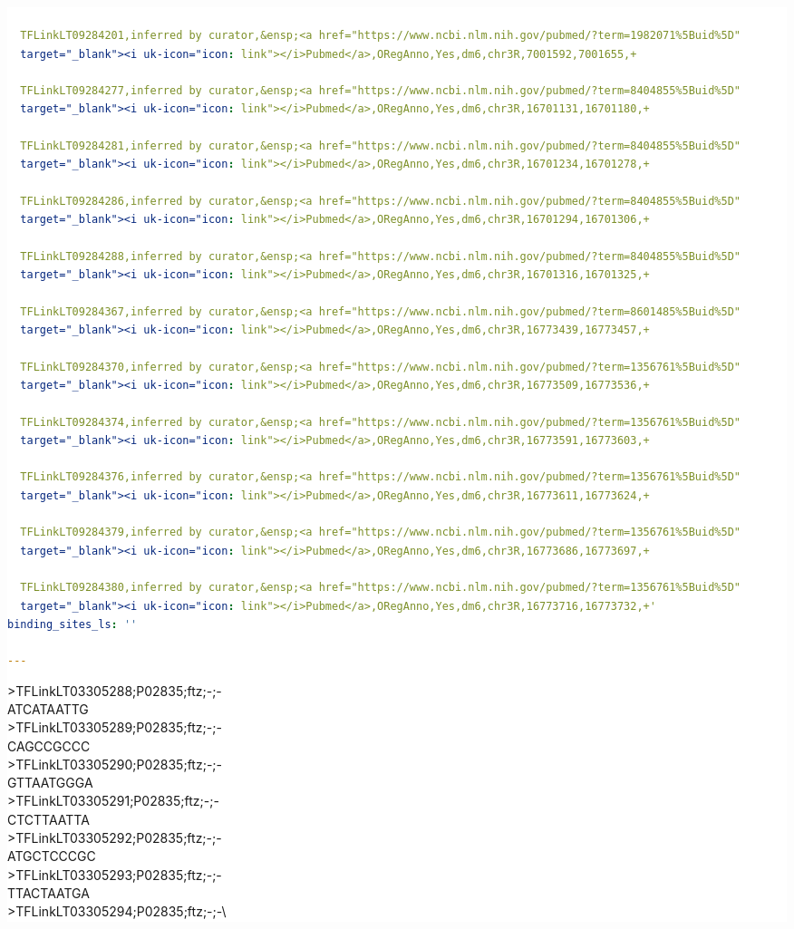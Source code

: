 ```yaml

  TFLinkLT09284201,inferred by curator,&ensp;<a href="https://www.ncbi.nlm.nih.gov/pubmed/?term=1982071%5Buid%5D"
  target="_blank"><i uk-icon="icon: link"></i>Pubmed</a>,ORegAnno,Yes,dm6,chr3R,7001592,7001655,+

  TFLinkLT09284277,inferred by curator,&ensp;<a href="https://www.ncbi.nlm.nih.gov/pubmed/?term=8404855%5Buid%5D"
  target="_blank"><i uk-icon="icon: link"></i>Pubmed</a>,ORegAnno,Yes,dm6,chr3R,16701131,16701180,+

  TFLinkLT09284281,inferred by curator,&ensp;<a href="https://www.ncbi.nlm.nih.gov/pubmed/?term=8404855%5Buid%5D"
  target="_blank"><i uk-icon="icon: link"></i>Pubmed</a>,ORegAnno,Yes,dm6,chr3R,16701234,16701278,+

  TFLinkLT09284286,inferred by curator,&ensp;<a href="https://www.ncbi.nlm.nih.gov/pubmed/?term=8404855%5Buid%5D"
  target="_blank"><i uk-icon="icon: link"></i>Pubmed</a>,ORegAnno,Yes,dm6,chr3R,16701294,16701306,+

  TFLinkLT09284288,inferred by curator,&ensp;<a href="https://www.ncbi.nlm.nih.gov/pubmed/?term=8404855%5Buid%5D"
  target="_blank"><i uk-icon="icon: link"></i>Pubmed</a>,ORegAnno,Yes,dm6,chr3R,16701316,16701325,+

  TFLinkLT09284367,inferred by curator,&ensp;<a href="https://www.ncbi.nlm.nih.gov/pubmed/?term=8601485%5Buid%5D"
  target="_blank"><i uk-icon="icon: link"></i>Pubmed</a>,ORegAnno,Yes,dm6,chr3R,16773439,16773457,+

  TFLinkLT09284370,inferred by curator,&ensp;<a href="https://www.ncbi.nlm.nih.gov/pubmed/?term=1356761%5Buid%5D"
  target="_blank"><i uk-icon="icon: link"></i>Pubmed</a>,ORegAnno,Yes,dm6,chr3R,16773509,16773536,+

  TFLinkLT09284374,inferred by curator,&ensp;<a href="https://www.ncbi.nlm.nih.gov/pubmed/?term=1356761%5Buid%5D"
  target="_blank"><i uk-icon="icon: link"></i>Pubmed</a>,ORegAnno,Yes,dm6,chr3R,16773591,16773603,+

  TFLinkLT09284376,inferred by curator,&ensp;<a href="https://www.ncbi.nlm.nih.gov/pubmed/?term=1356761%5Buid%5D"
  target="_blank"><i uk-icon="icon: link"></i>Pubmed</a>,ORegAnno,Yes,dm6,chr3R,16773611,16773624,+

  TFLinkLT09284379,inferred by curator,&ensp;<a href="https://www.ncbi.nlm.nih.gov/pubmed/?term=1356761%5Buid%5D"
  target="_blank"><i uk-icon="icon: link"></i>Pubmed</a>,ORegAnno,Yes,dm6,chr3R,16773686,16773697,+

  TFLinkLT09284380,inferred by curator,&ensp;<a href="https://www.ncbi.nlm.nih.gov/pubmed/?term=1356761%5Buid%5D"
  target="_blank"><i uk-icon="icon: link"></i>Pubmed</a>,ORegAnno,Yes,dm6,chr3R,16773716,16773732,+'
binding_sites_ls: ''

---
```

\>TFLinkLT03305288;P02835;ftz;-;-\
ATCATAATTG\
\>TFLinkLT03305289;P02835;ftz;-;-\
CAGCCGCCC\
\>TFLinkLT03305290;P02835;ftz;-;-\
GTTAATGGGA\
\>TFLinkLT03305291;P02835;ftz;-;-\
CTCTTAATTA\
\>TFLinkLT03305292;P02835;ftz;-;-\
ATGCTCCCGC\
\>TFLinkLT03305293;P02835;ftz;-;-\
TTACTAATGA\
\>TFLinkLT03305294;P02835;ftz;-;-\